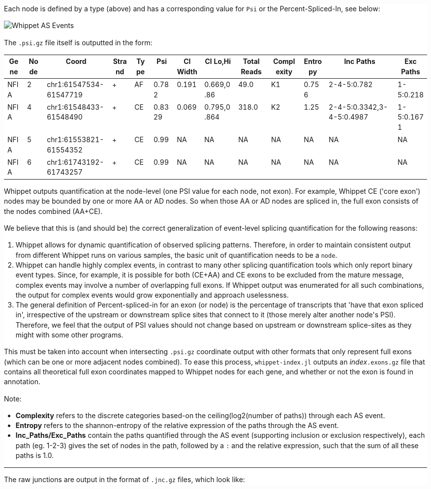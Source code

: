 Each node is defined by a type (above) and has a corresponding value for `Psi` or the Percent-Spliced-In, see below:

![Whippet AS Events](https://timbitz.github.io/images/Whippet-Event-Types.gif)

The `.psi.gz` file itself is outputted in the form:

Gene | Node | Coord | Strand | Type | Psi | CI Width | CI Lo,Hi | Total Reads | Complexity | Entropy | Inc Paths | Exc Paths
---- | ---- | ----- | ------ | ---- | --- | -------- | -------- | ----------- | ---------- | ------- | --------- | ---------
NFIA | 2 | chr1:61547534-61547719 | + | AF | 0.782 | 0.191 | 0.669,0.86 | 49.0 | K1 | 0.756 | 2-4-5:0.782 | 1-5:0.218
NFIA | 4 | chr1:61548433-61548490 | + | CE | 0.8329 | 0.069 | 0.795,0.864 | 318.0 | K2 | 1.25 | 2-4-5:0.3342,3-4-5:0.4987 | 1-5:0.1671
NFIA | 5 | chr1:61553821-61554352 | + | CE | 0.99 | NA | NA | NA | NA | NA | NA | NA
NFIA | 6 | chr1:61743192-61743257 | + | CE | 0.99 | NA | NA | NA | NA | NA | NA | NA

Whippet outputs quantification at the node-level (one PSI value for each node, not exon). For example, Whippet CE ('core exon') nodes may be bounded by one or more AA or AD nodes. So when those AA or AD nodes are spliced in, the full exon consists of the nodes combined (AA+CE).

We believe that this is (and should be) the correct generalization of event-level splicing quantification for the following reasons:

1. Whippet allows for dynamic quantification of observed splicing patterns. Therefore, in order to maintain consistent output from different Whippet runs on various samples, the basic unit of quantification needs to be a `node`.
2. Whippet can handle highly complex events, in contrast to many other splicing quantification tools which only report binary event types. Since, for example, it is possible for both (CE+AA) and CE exons to be excluded from the mature message, complex events may involve a number of overlapping full exons. If Whippet output was enumerated for all such combinations, the output for complex events would grow exponentially and approach uselessness.
3. The general definition of Percent-spliced-in for an exon (or node) is the percentage of transcripts that 'have that exon spliced in', irrespective of the upstream or downstream splice sites that connect to it (those merely alter another node's PSI). Therefore, we feel that the output of PSI values should not change based on upstream or downstream splice-sites as they might with some other programs.

This must be taken into account when intersecting `.psi.gz` coordinate output with other formats that only represent full exons (which can be one or more adjacent nodes combined).  To ease this process, `whippet-index.jl` outputs an _index_`.exons.gz` file that contains all theoretical full exon coordinates mapped to Whippet nodes for each gene, and whether or not the exon is found in annotation.

Note:
* **Complexity** refers to the discrete categories based-on the ceiling(log2(number of paths)) through each AS event.
* **Entropy** refers to the shannon-entropy of the relative expression of the paths through the AS event.
* **Inc_Paths/Exc_Paths** contain the paths quantified through the AS event (supporting inclusion or exclusion respectively), each path (eg. 1-2-3) gives the set of nodes in the path, followed by a `:` and the relative expression, such that the sum of all these paths is 1.0.

---
The raw junctions are output in the format of `.jnc.gz` files, which look like:
